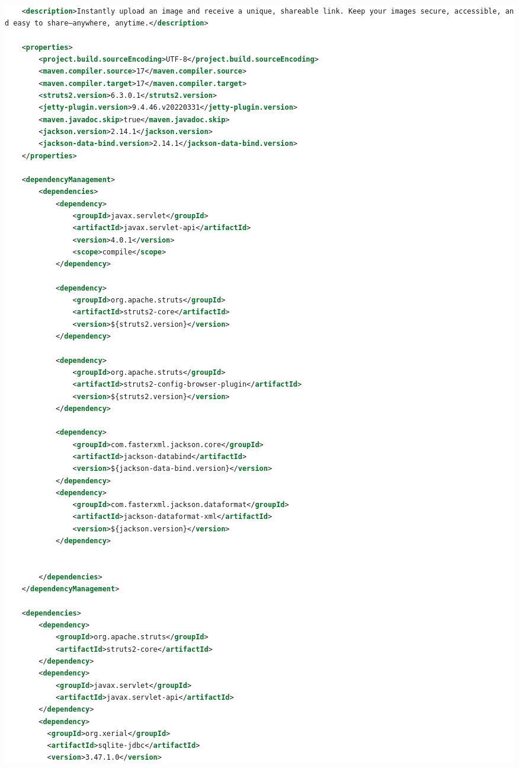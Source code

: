 ```xml
    <description>Instantly upload an image and receive a unique, shareable link. Keep your images secure, accessible, and easy to share—anywhere, anytime.</description>

    <properties>
        <project.build.sourceEncoding>UTF-8</project.build.sourceEncoding>
        <maven.compiler.source>17</maven.compiler.source>
        <maven.compiler.target>17</maven.compiler.target>
        <struts2.version>6.3.0.1</struts2.version>
        <jetty-plugin.version>9.4.46.v20220331</jetty-plugin.version>
        <maven.javadoc.skip>true</maven.javadoc.skip>
        <jackson.version>2.14.1</jackson.version>
        <jackson-data-bind.version>2.14.1</jackson-data-bind.version>
    </properties>

    <dependencyManagement>
        <dependencies>
            <dependency>
                <groupId>javax.servlet</groupId>
                <artifactId>javax.servlet-api</artifactId>
                <version>4.0.1</version>
                <scope>compile</scope>
            </dependency>

            <dependency>
                <groupId>org.apache.struts</groupId>
                <artifactId>struts2-core</artifactId>
                <version>${struts2.version}</version>
            </dependency>

            <dependency>
                <groupId>org.apache.struts</groupId>
                <artifactId>struts2-config-browser-plugin</artifactId>
                <version>${struts2.version}</version>
            </dependency>

            <dependency>
                <groupId>com.fasterxml.jackson.core</groupId>
                <artifactId>jackson-databind</artifactId>
                <version>${jackson-data-bind.version}</version>
            </dependency>
            <dependency>
                <groupId>com.fasterxml.jackson.dataformat</groupId>
                <artifactId>jackson-dataformat-xml</artifactId>
                <version>${jackson.version}</version>
            </dependency>


        </dependencies>
    </dependencyManagement>

    <dependencies>
        <dependency>
            <groupId>org.apache.struts</groupId>
            <artifactId>struts2-core</artifactId>
        </dependency>
        <dependency>
            <groupId>javax.servlet</groupId>
            <artifactId>javax.servlet-api</artifactId>
        </dependency>
        <dependency>
          <groupId>org.xerial</groupId>
          <artifactId>sqlite-jdbc</artifactId>
          <version>3.47.1.0</version>
```